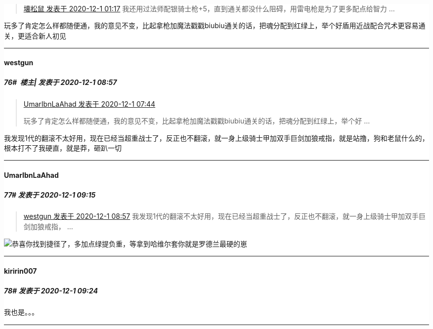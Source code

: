 

<blockquote><a href="httphttps://bbs.saraba1st.com/2b/forum.php?mod=redirect&amp;goto=findpost&amp;pid=49571926&amp;ptid=1975001" target="_blank">壊松鼠 发表于 2020-12-1 01:17</a>
 我还用过法师配银骑士枪+5，直到通关都没什么阻碍，用雷电枪是为了更多配点给智力 ...</blockquote>
玩多了肯定怎么样都随便通，我的意见不变，比起拿枪加魔法戳戳biubiu通关的话，把魂分配到红绿上，举个好盾用近战配合咒术更容易通关，更适合新人初见







*****

####  westgun  
##### 76#         楼主| 发表于 2020-12-1 08:57



<blockquote><a href="httphttps://bbs.saraba1st.com/2b/forum.php?mod=redirect&amp;goto=findpost&amp;pid=49572627&amp;ptid=1975001" target="_blank">UmarIbnLaAhad 发表于 2020-12-1 07:44</a>

玩多了肯定怎么样都随便通，我的意见不变，比起拿枪加魔法戳戳biubiu通关的话，把魂分配到红绿上，举个好 ...</blockquote>
我发现1代的翻滚不太好用，现在已经当超重战士了，反正也不翻滚，就一身上级骑士甲加双手巨剑加狼戒指，就是站撸，狗和老鼠什么的，根本打不了我硬直，就是莽，砸趴一切







*****

####  UmarIbnLaAhad  
##### 77#       发表于 2020-12-1 09:15



<blockquote><a href="httphttps://bbs.saraba1st.com/2b/forum.php?mod=redirect&amp;goto=findpost&amp;pid=49573004&amp;ptid=1975001" target="_blank">westgun 发表于 2020-12-1 08:57</a>
 我发现1代的翻滚不太好用，现在已经当超重战士了，反正也不翻滚，就一身上级骑士甲加双手巨剑加狼戒指， ...</blockquote>
<img src="https://static.saraba1st.com/image/smiley/face2017/068.png" referrerpolicy="no-referrer">恭喜你找到捷径了，多加点绿提负重，等拿到哈维尔套你就是罗德兰最硬的崽







*****

####  kiririn007  
##### 78#       发表于 2020-12-1 09:24




我也是。。。







*****
